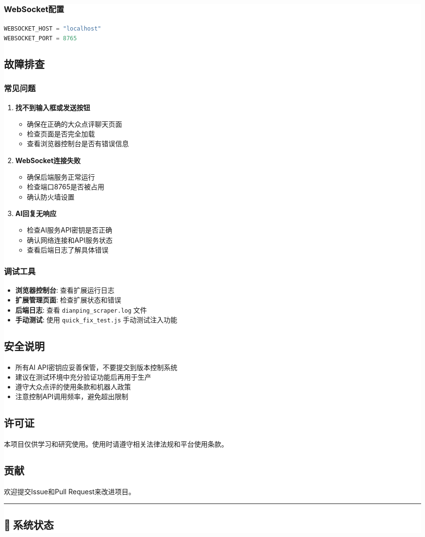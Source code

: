 ### WebSocket配置

```python
WEBSOCKET_HOST = "localhost"
WEBSOCKET_PORT = 8765
```

## 故障排查

### 常见问题

1. **找不到输入框或发送按钮**
   - 确保在正确的大众点评聊天页面
   - 检查页面是否完全加载
   - 查看浏览器控制台是否有错误信息

2. **WebSocket连接失败**
   - 确保后端服务正常运行
   - 检查端口8765是否被占用
   - 确认防火墙设置

3. **AI回复无响应**
   - 检查AI服务API密钥是否正确
   - 确认网络连接和API服务状态
   - 查看后端日志了解具体错误

### 调试工具

- **浏览器控制台**: 查看扩展运行日志
- **扩展管理页面**: 检查扩展状态和错误
- **后端日志**: 查看 `dianping_scraper.log` 文件
- **手动测试**: 使用 `quick_fix_test.js` 手动测试注入功能

## 安全说明

- 所有AI API密钥应妥善保管，不要提交到版本控制系统
- 建议在测试环境中充分验证功能后再用于生产
- 遵守大众点评的使用条款和机器人政策
- 注意控制API调用频率，避免超出限制

## 许可证

本项目仅供学习和研究使用。使用时请遵守相关法律法规和平台使用条款。

## 贡献

欢迎提交Issue和Pull Request来改进项目。

---

## 🎊 系统状态

